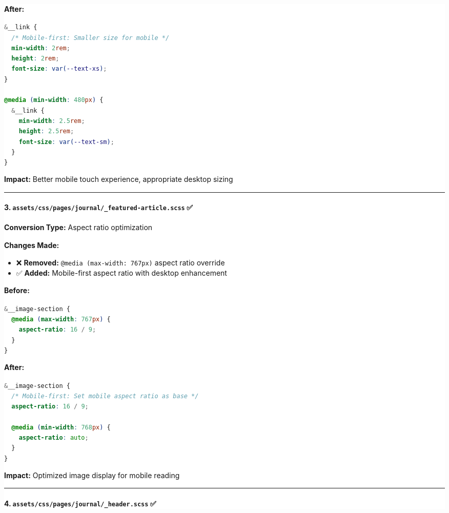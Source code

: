**After:**
```scss
&__link {
  /* Mobile-first: Smaller size for mobile */
  min-width: 2rem;
  height: 2rem;
  font-size: var(--text-xs);
}

@media (min-width: 480px) {
  &__link {
    min-width: 2.5rem;
    height: 2.5rem;
    font-size: var(--text-sm);
  }
}
```

**Impact:** Better mobile touch experience, appropriate desktop sizing

---

#### 3. `assets/css/pages/journal/_featured-article.scss` ✅

**Conversion Type:** Aspect ratio optimization

**Changes Made:**
- ❌ **Removed:** `@media (max-width: 767px)` aspect ratio override
- ✅ **Added:** Mobile-first aspect ratio with desktop enhancement

**Before:**
```scss
&__image-section {
  @media (max-width: 767px) {
    aspect-ratio: 16 / 9;
  }
}
```

**After:**
```scss
&__image-section {
  /* Mobile-first: Set mobile aspect ratio as base */
  aspect-ratio: 16 / 9;
  
  @media (min-width: 768px) {
    aspect-ratio: auto;
  }
}
```

**Impact:** Optimized image display for mobile reading

---

#### 4. `assets/css/pages/journal/_header.scss` ✅
